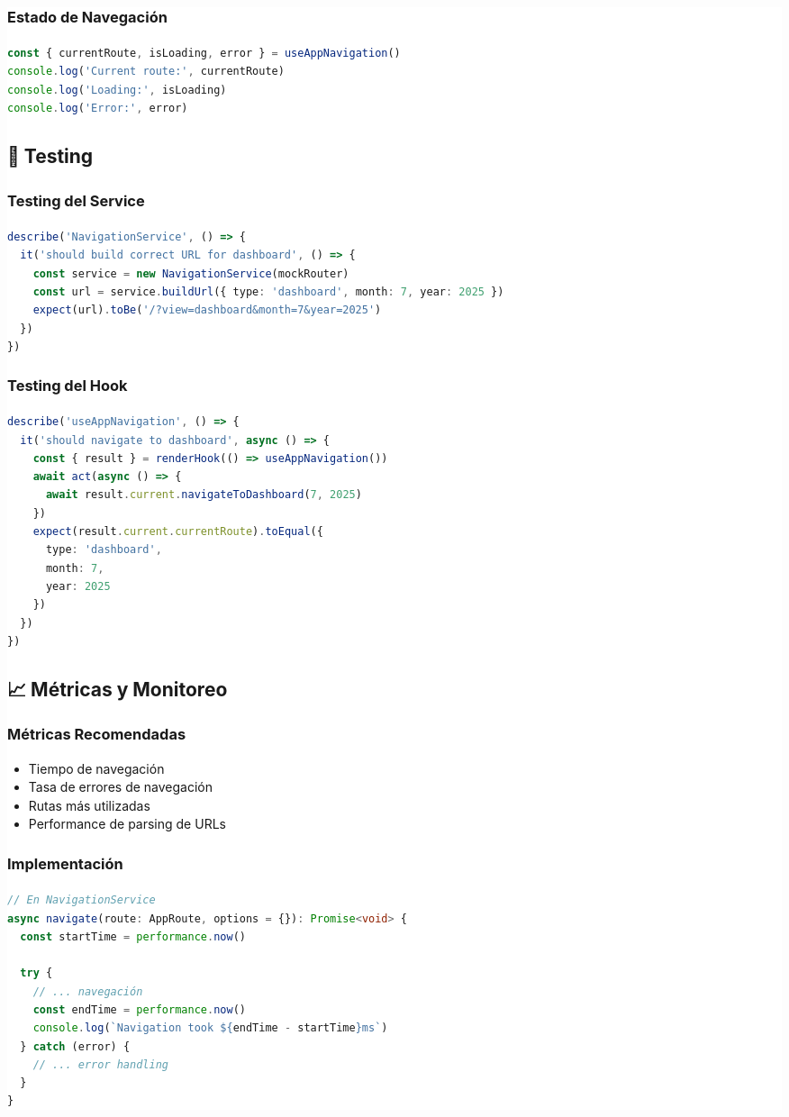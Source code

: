 ### **Estado de Navegación**
```typescript
const { currentRoute, isLoading, error } = useAppNavigation()
console.log('Current route:', currentRoute)
console.log('Loading:', isLoading)
console.log('Error:', error)
```

## 🧪 **Testing**

### **Testing del Service**
```typescript
describe('NavigationService', () => {
  it('should build correct URL for dashboard', () => {
    const service = new NavigationService(mockRouter)
    const url = service.buildUrl({ type: 'dashboard', month: 7, year: 2025 })
    expect(url).toBe('/?view=dashboard&month=7&year=2025')
  })
})
```

### **Testing del Hook**
```typescript
describe('useAppNavigation', () => {
  it('should navigate to dashboard', async () => {
    const { result } = renderHook(() => useAppNavigation())
    await act(async () => {
      await result.current.navigateToDashboard(7, 2025)
    })
    expect(result.current.currentRoute).toEqual({
      type: 'dashboard',
      month: 7,
      year: 2025
    })
  })
})
```

## 📈 **Métricas y Monitoreo**

### **Métricas Recomendadas**
- Tiempo de navegación
- Tasa de errores de navegación
- Rutas más utilizadas
- Performance de parsing de URLs

### **Implementación**
```typescript
// En NavigationService
async navigate(route: AppRoute, options = {}): Promise<void> {
  const startTime = performance.now()
  
  try {
    // ... navegación
    const endTime = performance.now()
    console.log(`Navigation took ${endTime - startTime}ms`)
  } catch (error) {
    // ... error handling
  }
}
```
